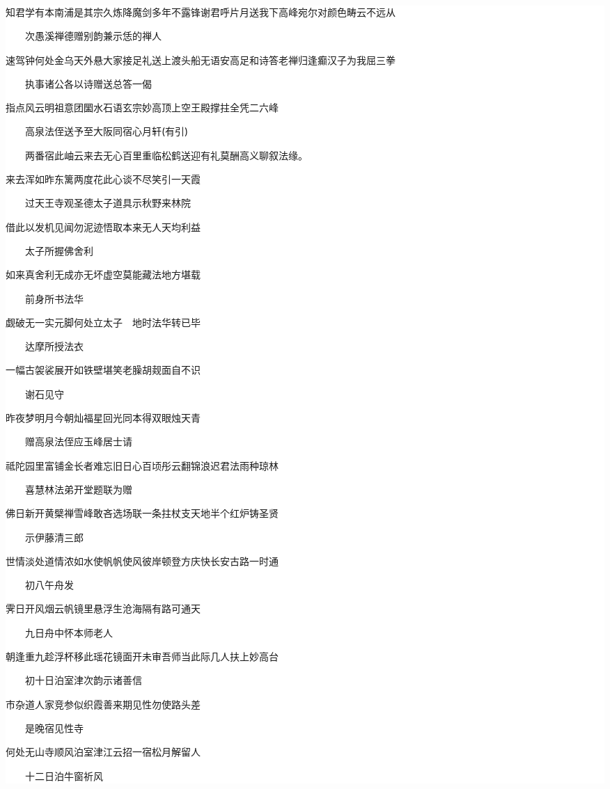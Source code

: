 知君学有本南浦是其宗久炼降魔剑多年不露锋谢君呼片月送我下高峰宛尔对颜色畴云不远从

　　次愚溪禅德赠别韵兼示恁的禅人

速驾钟何处金乌天外悬大家接足礼送上渡头船无语安高足和诗答老禅归逢癫汉子为我屈三拳

　　执事诸公各以诗赠送总答一偈

指点风云明祖意团圞水石语玄宗妙高顶上空王殿撑拄全凭二六峰

　　高泉法侄送予至大阪同宿心月轩(有引)

　　两番宿此岫云来去无心百里重临松鹤送迎有礼莫酬高义聊叙法缘。

来去浑如昨东篱两度花此心谈不尽笑引一天霞

　　过天王寺观圣德太子道具示秋野来林院

借此以发机见闻勿泥迹悟取本来无人天均利益

　　太子所握佛舍利

如来真舍利无成亦无坏虚空莫能藏法地方堪载

　　前身所书法华

觑破无一实元脚何处立太子　地时法华转已毕

　　达摩所授法衣

一幅古袈裟展开如铁壁堪笑老臊胡觌面自不识

　　谢石见守

昨夜梦明月今朝灿福星回光同本得双眼烛天青

　　赠高泉法侄应玉峰居士请

祗陀园里富铺金长者难忘旧日心百顷彤云翻锦浪迟君法雨种琼林

　　喜慧林法弟开堂题联为赠

佛日新开黄檗禅雪峰敢吝选场联一条拄杖支天地半个红炉铸圣贤

　　示伊藤清三郎

世情淡处道情浓如水使帆帆使风彼岸顿登方庆快长安古路一时通

　　初八午舟发

霁日开风烟云帆镜里悬浮生沧海隔有路可通天

　　九日舟中怀本师老人

朝逢重九趁浮杯移此瑶花镜面开未审吾师当此际几人扶上妙高台

　　初十日泊室津次韵示诸善信

市杂道人家竞参似织霞善来期见性勿使路头差

　　是晚宿见性寺

何处无山寺顺风泊室津江云招一宿松月解留人

　　十二日泊牛窗祈风
